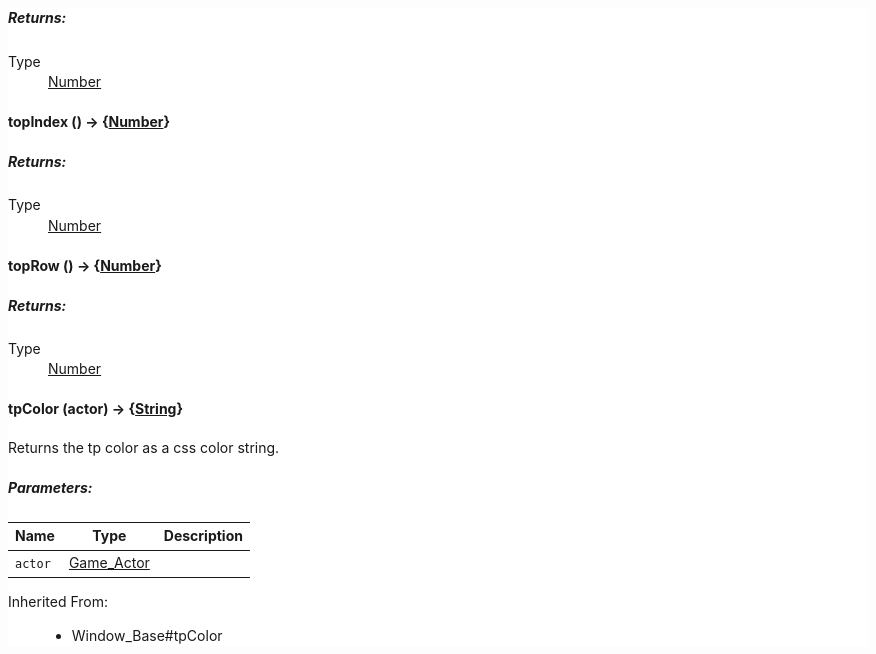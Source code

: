 ##### Returns:

<dl>
                <dt> Type </dt>
                <dd>
                    <span><a href="Number.html">Number</a></span>
                </dd>
            </dl>

#### topIndex () → {[Number](Number.md)}

<dl>
</dl>

##### Returns:

<dl>
                <dt> Type </dt>
                <dd>
                    <span><a href="Number.html">Number</a></span>
                </dd>
            </dl>

#### topRow () → {[Number](Number.md)}

<dl>
</dl>

##### Returns:

<dl>
                <dt> Type </dt>
                <dd>
                    <span><a href="Number.html">Number</a></span>
                </dd>
            </dl>

#### tpColor (actor) → {[String](String.md)}


Returns the tp color as a css color string.

##### Parameters:

| Name | Type | Description |
| --- | --- | --- |
| `actor` | [Game_Actor](Game_Actor.md) |  |

<dl>
                <dt>Inherited From:</dt>
                <dd>
                    <ul>
                        <li>
                            <a>Window_Base#tpColor</a>
                        </li>
                    </ul>
                </dd>
            </dl>
